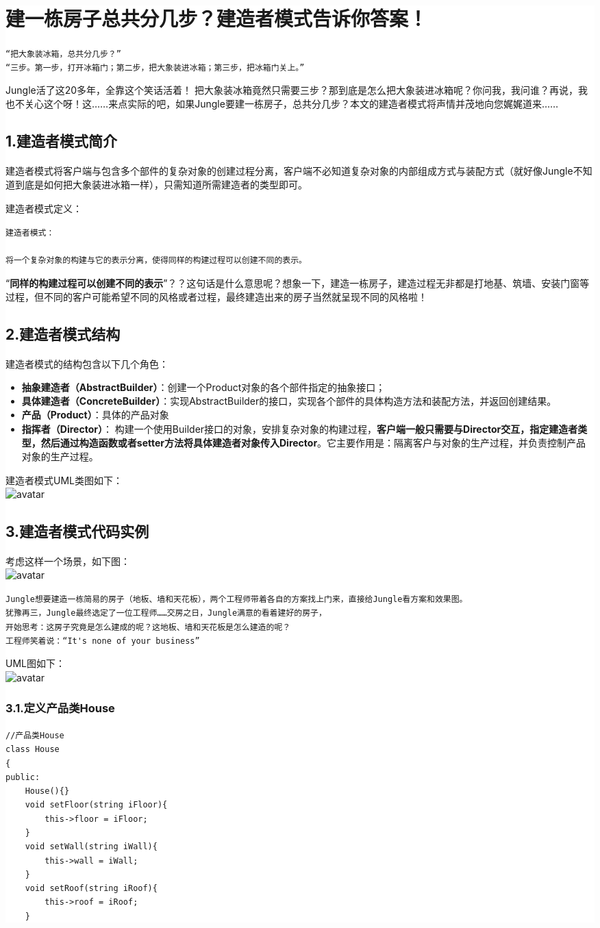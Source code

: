# 建一栋房子总共分几步？建造者模式告诉你答案！
```
“把大象装冰箱，总共分几步？”
“三步。第一步，打开冰箱门；第二步，把大象装进冰箱；第三步，把冰箱门关上。”
```
Jungle活了这20多年，全靠这个笑话活着！ 把大象装冰箱竟然只需要三步？那到底是怎么把大象装进冰箱呢？你问我，我问谁？再说，我也不关心这个呀！这……来点实际的吧，如果Jungle要建一栋房子，总共分几步？本文的建造者模式将声情并茂地向您娓娓道来……

## 1.建造者模式简介
建造者模式将客户端与包含多个部件的复杂对象的创建过程分离，客户端不必知道复杂对象的内部组成方式与装配方式（就好像Jungle不知道到底是如何把大象装进冰箱一样），只需知道所需建造者的类型即可。

建造者模式定义：
```
建造者模式：

将一个复杂对象的构建与它的表示分离，使得同样的构建过程可以创建不同的表示。
```
“**同样的构建过程可以创建不同的表示**”？？这句话是什么意思呢？想象一下，建造一栋房子，建造过程无非都是打地基、筑墙、安装门窗等过程，但不同的客户可能希望不同的风格或者过程，最终建造出来的房子当然就呈现不同的风格啦！

## 2.建造者模式结构
建造者模式的结构包含以下几个角色：

- **抽象建造者（AbstractBuilder）**：创建一个Product对象的各个部件指定的抽象接口；
- **具体建造者（ConcreteBuilder）**：实现AbstractBuilder的接口，实现各个部件的具体构造方法和装配方法，并返回创建结果。
- **产品（Product）**：具体的产品对象
- **指挥者（Director）**： 构建一个使用Builder接口的对象，安排复杂对象的构建过程，**客户端一般只需要与Director交互，指定建造者类型，然后通过构造函数或者setter方法将具体建造者对象传入Director**。它主要作用是：隔离客户与对象的生产过程，并负责控制产品对象的生产过程。  

建造者模式UML类图如下：   
![avatar](1.Picture/建造者模式UML图.png)


## 3.建造者模式代码实例
考虑这样一个场景，如下图：  
![avatar](1.Picture/建造者模式实例图.png)
```
Jungle想要建造一栋简易的房子（地板、墙和天花板），两个工程师带着各自的方案找上门来，直接给Jungle看方案和效果图。
犹豫再三，Jungle最终选定了一位工程师……交房之日，Jungle满意的看着建好的房子，
开始思考：这房子究竟是怎么建成的呢？这地板、墙和天花板是怎么建造的呢？
工程师笑着说：“It's none of your business”
```

UML图如下：  
![avatar](1.Picture/建造者模式UML实例图.png)

### 3.1.定义产品类House
```
//产品类House
class House
{
public:
	House(){}
	void setFloor(string iFloor){
		this->floor = iFloor;
	}
	void setWall(string iWall){
		this->wall = iWall;
	}
	void setRoof(string iRoof){
		this->roof = iRoof;
	}
```